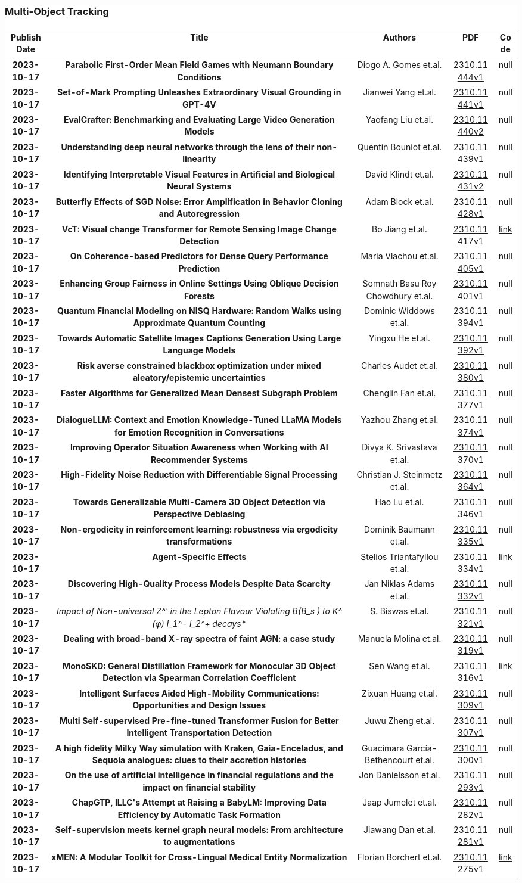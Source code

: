 ### Multi-Object Tracking
|Publish Date|Title|Authors|PDF|Code|
| :---: | :---: | :---: | :---: | :---: |
|**2023-10-17**|**Parabolic First-Order Mean Field Games with Neumann Boundary Conditions**|Diogo A. Gomes et.al.|[2310.11444v1](http://arxiv.org/abs/2310.11444v1)|null|
|**2023-10-17**|**Set-of-Mark Prompting Unleashes Extraordinary Visual Grounding in GPT-4V**|Jianwei Yang et.al.|[2310.11441v1](http://arxiv.org/abs/2310.11441v1)|null|
|**2023-10-17**|**EvalCrafter: Benchmarking and Evaluating Large Video Generation Models**|Yaofang Liu et.al.|[2310.11440v2](http://arxiv.org/abs/2310.11440v2)|null|
|**2023-10-17**|**Understanding deep neural networks through the lens of their non-linearity**|Quentin Bouniot et.al.|[2310.11439v1](http://arxiv.org/abs/2310.11439v1)|null|
|**2023-10-17**|**Identifying Interpretable Visual Features in Artificial and Biological Neural Systems**|David Klindt et.al.|[2310.11431v2](http://arxiv.org/abs/2310.11431v2)|null|
|**2023-10-17**|**Butterfly Effects of SGD Noise: Error Amplification in Behavior Cloning and Autoregression**|Adam Block et.al.|[2310.11428v1](http://arxiv.org/abs/2310.11428v1)|null|
|**2023-10-17**|**VcT: Visual change Transformer for Remote Sensing Image Change Detection**|Bo Jiang et.al.|[2310.11417v1](http://arxiv.org/abs/2310.11417v1)|[link](https://github.com/event-ahu/vct_remote_sensing_change_detection)|
|**2023-10-17**|**On Coherence-based Predictors for Dense Query Performance Prediction**|Maria Vlachou et.al.|[2310.11405v1](http://arxiv.org/abs/2310.11405v1)|null|
|**2023-10-17**|**Enhancing Group Fairness in Online Settings Using Oblique Decision Forests**|Somnath Basu Roy Chowdhury et.al.|[2310.11401v1](http://arxiv.org/abs/2310.11401v1)|null|
|**2023-10-17**|**Quantum Financial Modeling on NISQ Hardware: Random Walks using Approximate Quantum Counting**|Dominic Widdows et.al.|[2310.11394v1](http://arxiv.org/abs/2310.11394v1)|null|
|**2023-10-17**|**Towards Automatic Satellite Images Captions Generation Using Large Language Models**|Yingxu He et.al.|[2310.11392v1](http://arxiv.org/abs/2310.11392v1)|null|
|**2023-10-17**|**Risk averse constrained blackbox optimization under mixed aleatory/epistemic uncertainties**|Charles Audet et.al.|[2310.11380v1](http://arxiv.org/abs/2310.11380v1)|null|
|**2023-10-17**|**Faster Algorithms for Generalized Mean Densest Subgraph Problem**|Chenglin Fan et.al.|[2310.11377v1](http://arxiv.org/abs/2310.11377v1)|null|
|**2023-10-17**|**DialogueLLM: Context and Emotion Knowledge-Tuned LLaMA Models for Emotion Recognition in Conversations**|Yazhou Zhang et.al.|[2310.11374v1](http://arxiv.org/abs/2310.11374v1)|null|
|**2023-10-17**|**Improving Operator Situation Awareness when Working with AI Recommender Systems**|Divya K. Srivastava et.al.|[2310.11370v1](http://arxiv.org/abs/2310.11370v1)|null|
|**2023-10-17**|**High-Fidelity Noise Reduction with Differentiable Signal Processing**|Christian J. Steinmetz et.al.|[2310.11364v1](http://arxiv.org/abs/2310.11364v1)|null|
|**2023-10-17**|**Towards Generalizable Multi-Camera 3D Object Detection via Perspective Debiasing**|Hao Lu et.al.|[2310.11346v1](http://arxiv.org/abs/2310.11346v1)|null|
|**2023-10-17**|**Non-ergodicity in reinforcement learning: robustness via ergodicity transformations**|Dominik Baumann et.al.|[2310.11335v1](http://arxiv.org/abs/2310.11335v1)|null|
|**2023-10-17**|**Agent-Specific Effects**|Stelios Triantafyllou et.al.|[2310.11334v1](http://arxiv.org/abs/2310.11334v1)|[link](https://github.com/stelios30/agent-specific-effects)|
|**2023-10-17**|**Discovering High-Quality Process Models Despite Data Scarcity**|Jan Niklas Adams et.al.|[2310.11332v1](http://arxiv.org/abs/2310.11332v1)|null|
|**2023-10-17**|**Impact of Non-universal Z^' in the Lepton Flavour Violating B(B_s ) to K^* (φ) l_1^- l_2^+ decays**|S. Biswas et.al.|[2310.11321v1](http://arxiv.org/abs/2310.11321v1)|null|
|**2023-10-17**|**Dealing with broad-band X-ray spectra of faint AGN: a case study**|Manuela Molina et.al.|[2310.11319v1](http://arxiv.org/abs/2310.11319v1)|null|
|**2023-10-17**|**MonoSKD: General Distillation Framework for Monocular 3D Object Detection via Spearman Correlation Coefficient**|Sen Wang et.al.|[2310.11316v1](http://arxiv.org/abs/2310.11316v1)|[link](https://github.com/senwang98/monoskd)|
|**2023-10-17**|**Intelligent Surfaces Aided High-Mobility Communications: Opportunities and Design Issues**|Zixuan Huang et.al.|[2310.11309v1](http://arxiv.org/abs/2310.11309v1)|null|
|**2023-10-17**|**Multi Self-supervised Pre-fine-tuned Transformer Fusion for Better Intelligent Transportation Detection**|Juwu Zheng et.al.|[2310.11307v1](http://arxiv.org/abs/2310.11307v1)|null|
|**2023-10-17**|**A high fidelity Milky Way simulation with Kraken, Gaia-Enceladus, and Sequoia analogues: clues to their accretion histories**|Guacimara García-Bethencourt et.al.|[2310.11300v1](http://arxiv.org/abs/2310.11300v1)|null|
|**2023-10-17**|**On the use of artificial intelligence in financial regulations and the impact on financial stability**|Jon Danielsson et.al.|[2310.11293v1](http://arxiv.org/abs/2310.11293v1)|null|
|**2023-10-17**|**ChapGTP, ILLC's Attempt at Raising a BabyLM: Improving Data Efficiency by Automatic Task Formation**|Jaap Jumelet et.al.|[2310.11282v1](http://arxiv.org/abs/2310.11282v1)|null|
|**2023-10-17**|**Self-supervision meets kernel graph neural models: From architecture to augmentations**|Jiawang Dan et.al.|[2310.11281v1](http://arxiv.org/abs/2310.11281v1)|null|
|**2023-10-17**|**xMEN: A Modular Toolkit for Cross-Lingual Medical Entity Normalization**|Florian Borchert et.al.|[2310.11275v1](http://arxiv.org/abs/2310.11275v1)|[link](https://github.com/hpi-dhc/xmen)|
